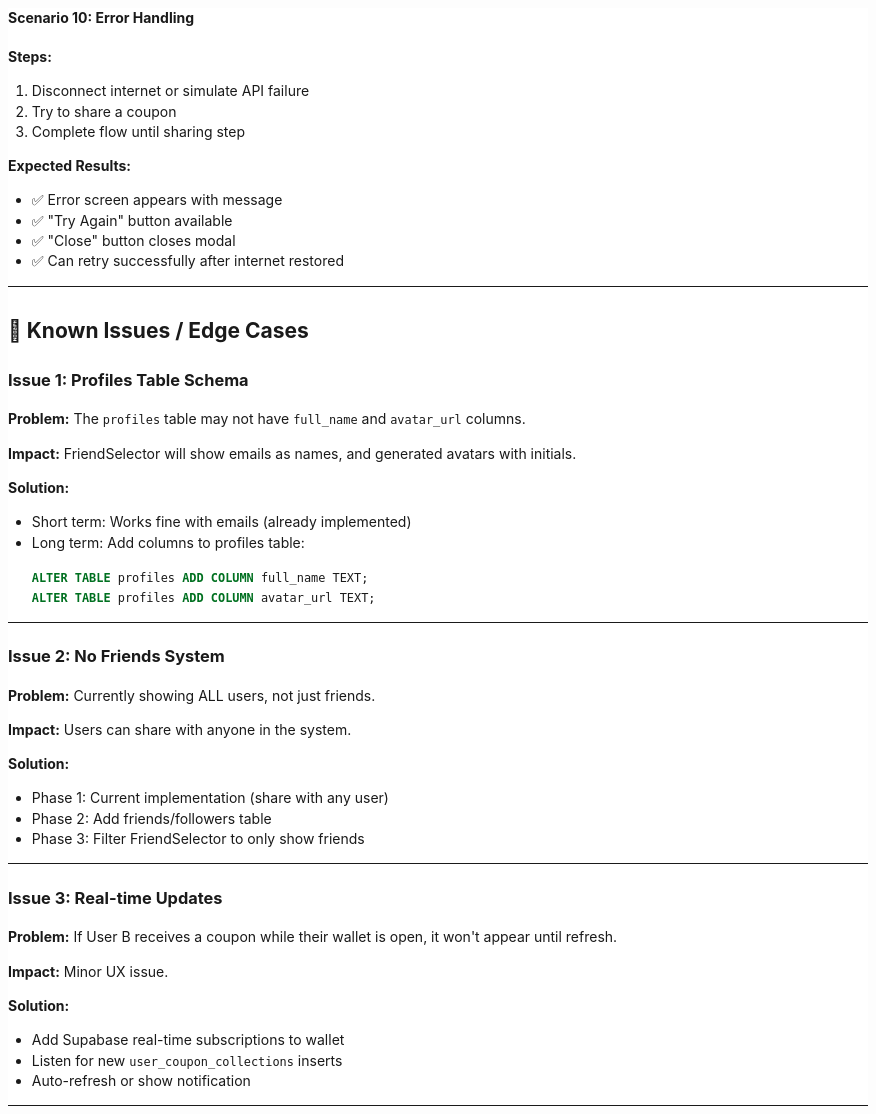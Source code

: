 
#### **Scenario 10: Error Handling**
**Steps:**
1. Disconnect internet or simulate API failure
2. Try to share a coupon
3. Complete flow until sharing step

**Expected Results:**
- ✅ Error screen appears with message
- ✅ "Try Again" button available
- ✅ "Close" button closes modal
- ✅ Can retry successfully after internet restored

---

## 🐛 Known Issues / Edge Cases

### **Issue 1: Profiles Table Schema**
**Problem:** The `profiles` table may not have `full_name` and `avatar_url` columns.

**Impact:** FriendSelector will show emails as names, and generated avatars with initials.

**Solution:** 
- Short term: Works fine with emails (already implemented)
- Long term: Add columns to profiles table:
  ```sql
  ALTER TABLE profiles ADD COLUMN full_name TEXT;
  ALTER TABLE profiles ADD COLUMN avatar_url TEXT;
  ```

---

### **Issue 2: No Friends System**
**Problem:** Currently showing ALL users, not just friends.

**Impact:** Users can share with anyone in the system.

**Solution:**
- Phase 1: Current implementation (share with any user)
- Phase 2: Add friends/followers table
- Phase 3: Filter FriendSelector to only show friends

---

### **Issue 3: Real-time Updates**
**Problem:** If User B receives a coupon while their wallet is open, it won't appear until refresh.

**Impact:** Minor UX issue.

**Solution:**
- Add Supabase real-time subscriptions to wallet
- Listen for new `user_coupon_collections` inserts
- Auto-refresh or show notification

---